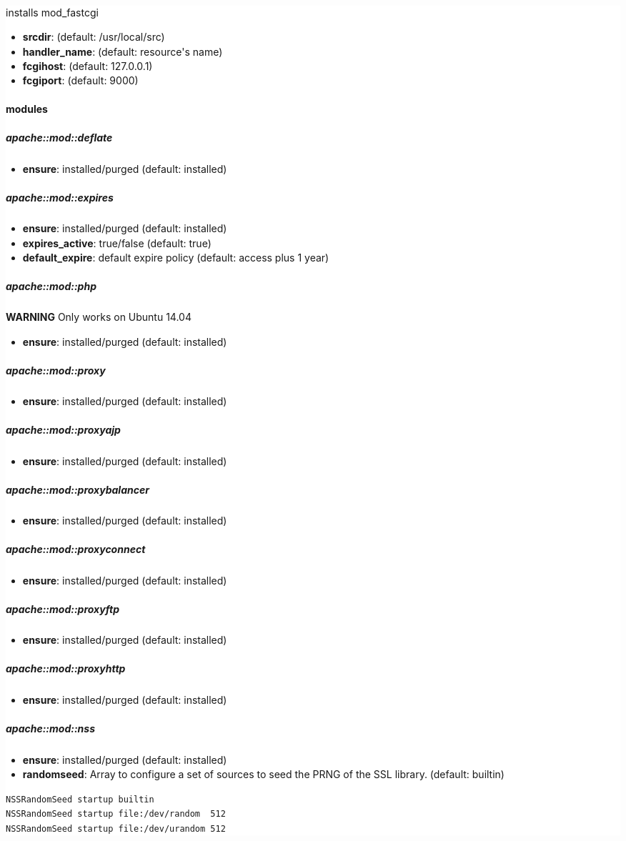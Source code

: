 installs mod_fastcgi

* **srcdir**: (default: /usr/local/src)
* **handler_name**: (default: resource's name)
* **fcgihost**: (default: 127.0.0.1)
* **fcgiport**: (default: 9000)

#### modules

##### apache::mod::deflate

* **ensure**: installed/purged (default: installed)

##### apache::mod::expires

* **ensure**: installed/purged (default: installed)
* **expires_active**: true/false (default: true)
* **default_expire**: default expire policy (default: access plus 1 year)

##### apache::mod::php

**WARNING** Only works on Ubuntu 14.04

* **ensure**: installed/purged (default: installed)

##### apache::mod::proxy

* **ensure**: installed/purged (default: installed)

##### apache::mod::proxyajp

* **ensure**: installed/purged (default: installed)

##### apache::mod::proxybalancer

* **ensure**: installed/purged (default: installed)

##### apache::mod::proxyconnect

* **ensure**: installed/purged (default: installed)

##### apache::mod::proxyftp

* **ensure**: installed/purged (default: installed)

##### apache::mod::proxyhttp

* **ensure**: installed/purged (default: installed)

##### apache::mod::nss

* **ensure**: installed/purged (default: installed)
* **randomseed**: Array to configure a set of sources to seed the PRNG of the SSL library. (default: builtin)
```
NSSRandomSeed startup builtin
NSSRandomSeed startup file:/dev/random  512
NSSRandomSeed startup file:/dev/urandom 512
```
